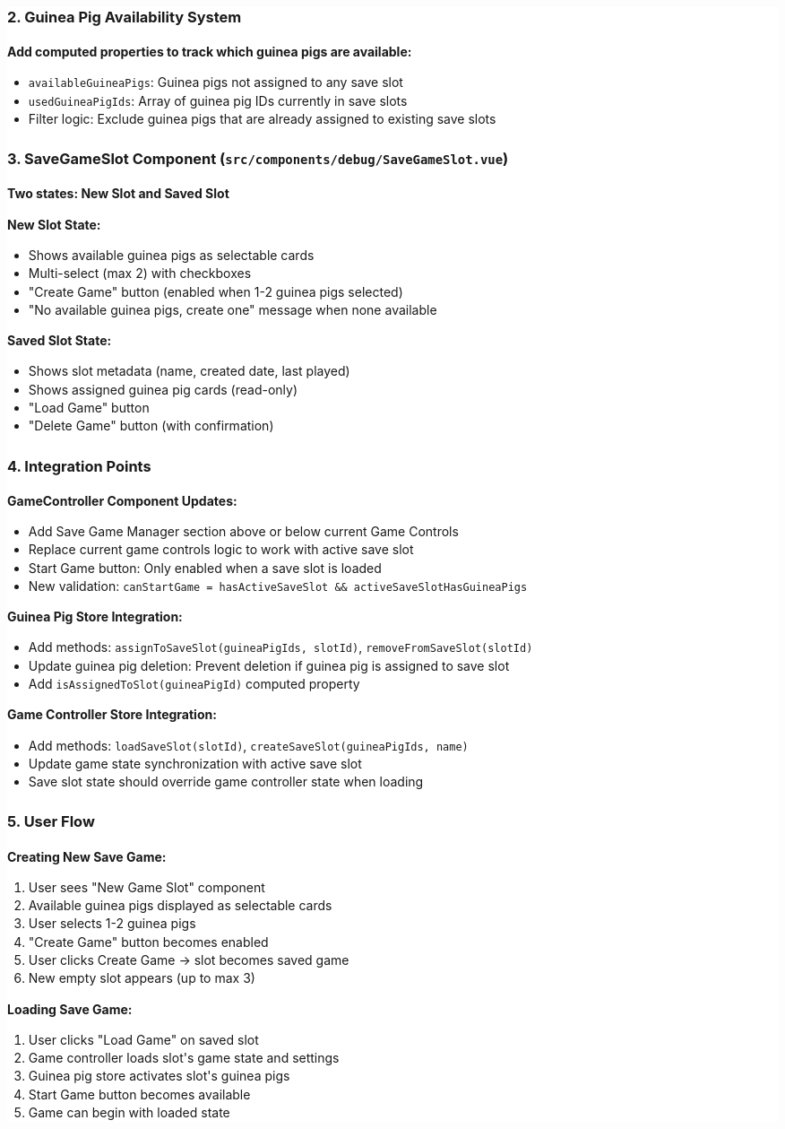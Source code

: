 ### 2. Guinea Pig Availability System
**Add computed properties to track which guinea pigs are available:**
- `availableGuineaPigs`: Guinea pigs not assigned to any save slot
- `usedGuineaPigIds`: Array of guinea pig IDs currently in save slots
- Filter logic: Exclude guinea pigs that are already assigned to existing save slots

### 3. SaveGameSlot Component (`src/components/debug/SaveGameSlot.vue`)
**Two states: New Slot and Saved Slot**

**New Slot State:**
- Shows available guinea pigs as selectable cards
- Multi-select (max 2) with checkboxes
- "Create Game" button (enabled when 1-2 guinea pigs selected)
- "No available guinea pigs, create one" message when none available

**Saved Slot State:**
- Shows slot metadata (name, created date, last played)
- Shows assigned guinea pig cards (read-only)
- "Load Game" button
- "Delete Game" button (with confirmation)

### 4. Integration Points

**GameController Component Updates:**
- Add Save Game Manager section above or below current Game Controls
- Replace current game controls logic to work with active save slot
- Start Game button: Only enabled when a save slot is loaded
- New validation: `canStartGame = hasActiveSaveSlot && activeSaveSlotHasGuineaPigs`

**Guinea Pig Store Integration:**
- Add methods: `assignToSaveSlot(guineaPigIds, slotId)`, `removeFromSaveSlot(slotId)`
- Update guinea pig deletion: Prevent deletion if guinea pig is assigned to save slot
- Add `isAssignedToSlot(guineaPigId)` computed property

**Game Controller Store Integration:**
- Add methods: `loadSaveSlot(slotId)`, `createSaveSlot(guineaPigIds, name)`
- Update game state synchronization with active save slot
- Save slot state should override game controller state when loading

### 5. User Flow

**Creating New Save Game:**
1. User sees "New Game Slot" component
2. Available guinea pigs displayed as selectable cards
3. User selects 1-2 guinea pigs
4. "Create Game" button becomes enabled
5. User clicks Create Game → slot becomes saved game
6. New empty slot appears (up to max 3)

**Loading Save Game:**
1. User clicks "Load Game" on saved slot
2. Game controller loads slot's game state and settings
3. Guinea pig store activates slot's guinea pigs
4. Start Game button becomes available
5. Game can begin with loaded state
